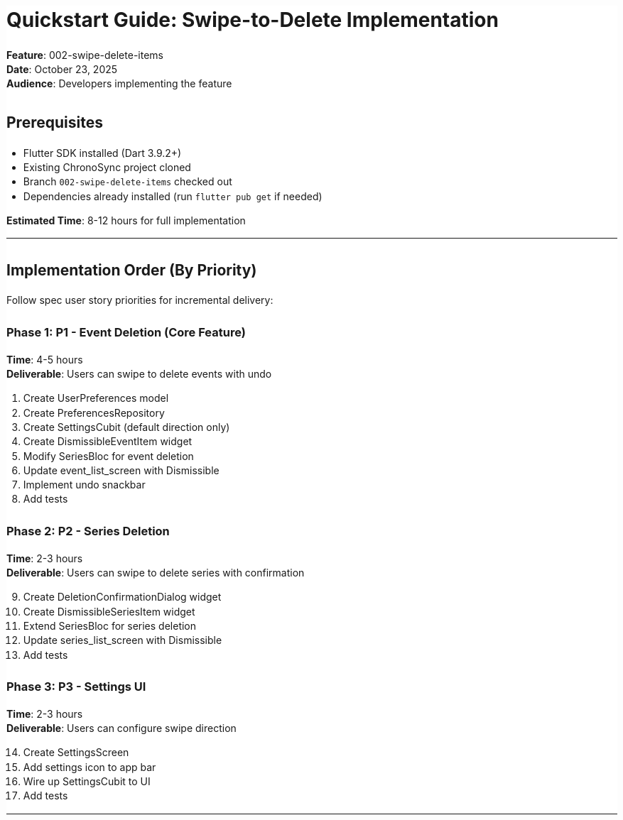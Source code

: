 # Quickstart Guide: Swipe-to-Delete Implementation

**Feature**: 002-swipe-delete-items  
**Date**: October 23, 2025  
**Audience**: Developers implementing the feature

## Prerequisites

- Flutter SDK installed (Dart 3.9.2+)
- Existing ChronoSync project cloned
- Branch `002-swipe-delete-items` checked out
- Dependencies already installed (run `flutter pub get` if needed)

**Estimated Time**: 8-12 hours for full implementation

---

## Implementation Order (By Priority)

Follow spec user story priorities for incremental delivery:

### Phase 1: P1 - Event Deletion (Core Feature)
**Time**: 4-5 hours  
**Deliverable**: Users can swipe to delete events with undo

1. Create UserPreferences model
2. Create PreferencesRepository
3. Create SettingsCubit (default direction only)
4. Create DismissibleEventItem widget
5. Modify SeriesBloc for event deletion
6. Update event_list_screen with Dismissible
7. Implement undo snackbar
8. Add tests

### Phase 2: P2 - Series Deletion
**Time**: 2-3 hours  
**Deliverable**: Users can swipe to delete series with confirmation

9. Create DeletionConfirmationDialog widget
10. Create DismissibleSeriesItem widget
11. Extend SeriesBloc for series deletion
12. Update series_list_screen with Dismissible
13. Add tests

### Phase 3: P3 - Settings UI
**Time**: 2-3 hours  
**Deliverable**: Users can configure swipe direction

14. Create SettingsScreen
15. Add settings icon to app bar
16. Wire up SettingsCubit to UI
17. Add tests

---